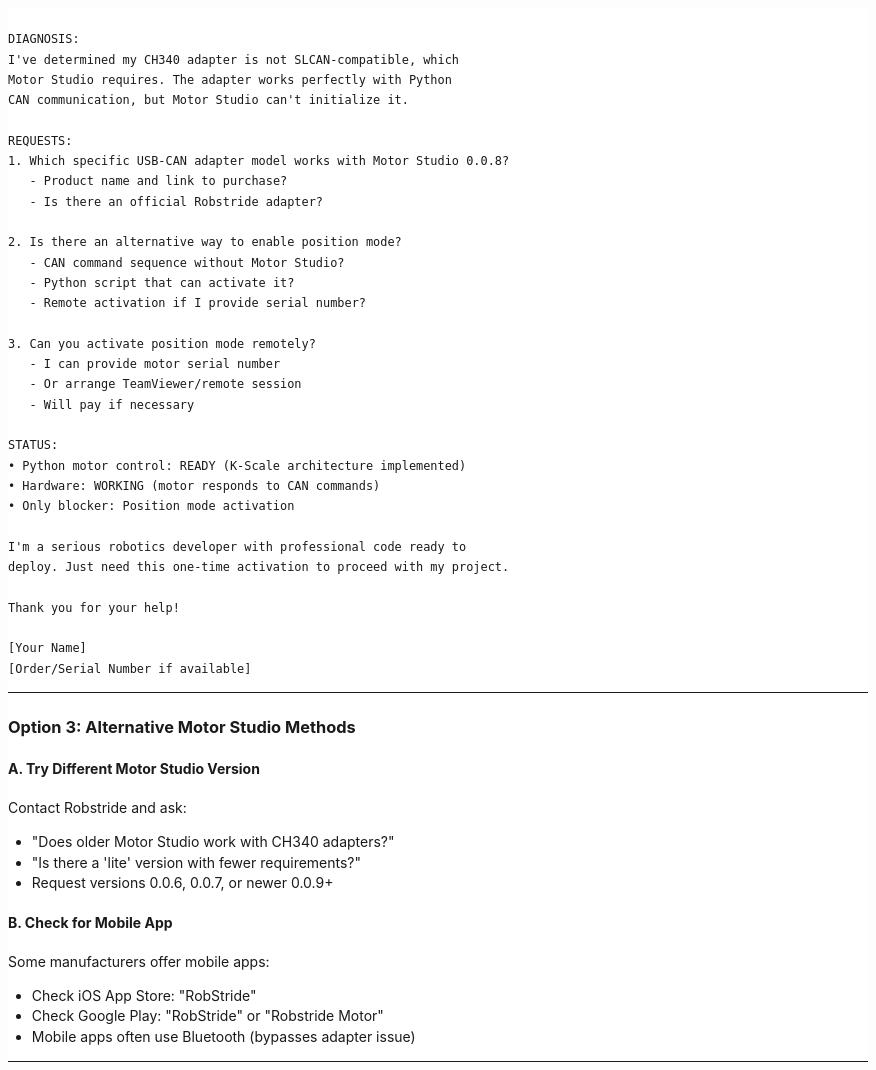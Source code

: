 ```

DIAGNOSIS:
I've determined my CH340 adapter is not SLCAN-compatible, which 
Motor Studio requires. The adapter works perfectly with Python 
CAN communication, but Motor Studio can't initialize it.

REQUESTS:
1. Which specific USB-CAN adapter model works with Motor Studio 0.0.8?
   - Product name and link to purchase?
   - Is there an official Robstride adapter?

2. Is there an alternative way to enable position mode?
   - CAN command sequence without Motor Studio?
   - Python script that can activate it?
   - Remote activation if I provide serial number?

3. Can you activate position mode remotely?
   - I can provide motor serial number
   - Or arrange TeamViewer/remote session
   - Will pay if necessary

STATUS:
• Python motor control: READY (K-Scale architecture implemented)
• Hardware: WORKING (motor responds to CAN commands)
• Only blocker: Position mode activation

I'm a serious robotics developer with professional code ready to 
deploy. Just need this one-time activation to proceed with my project.

Thank you for your help!

[Your Name]
[Order/Serial Number if available]
```

---

### **Option 3: Alternative Motor Studio Methods**

#### **A. Try Different Motor Studio Version**

Contact Robstride and ask:
- "Does older Motor Studio work with CH340 adapters?"
- "Is there a 'lite' version with fewer requirements?"
- Request versions 0.0.6, 0.0.7, or newer 0.0.9+

#### **B. Check for Mobile App**

Some manufacturers offer mobile apps:
- Check iOS App Store: "RobStride" 
- Check Google Play: "RobStride" or "Robstride Motor"
- Mobile apps often use Bluetooth (bypasses adapter issue)

---
